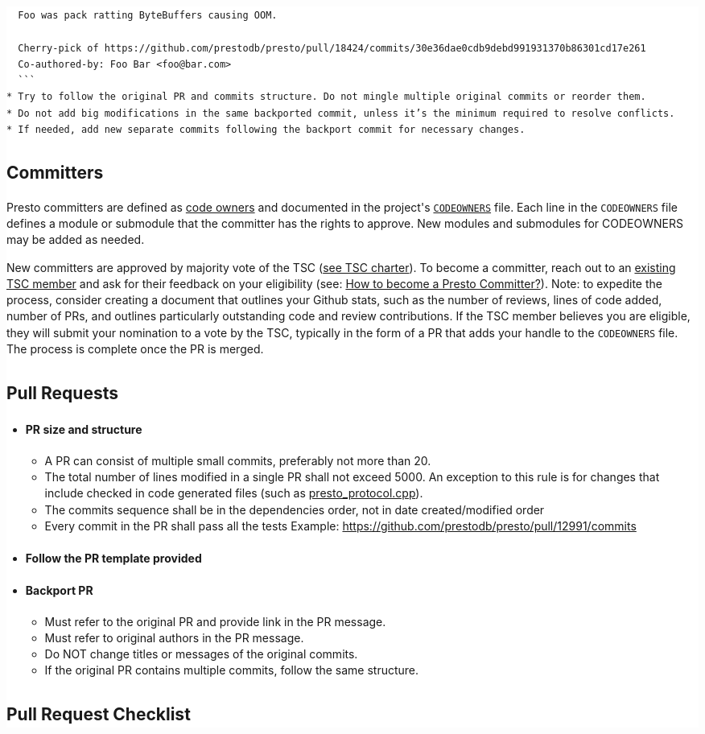       Foo was pack ratting ByteBuffers causing OOM.
      
      Cherry-pick of https://github.com/prestodb/presto/pull/18424/commits/30e36dae0cdb9debd991931370b86301cd17e261 
      Co-authored-by: Foo Bar <foo@bar.com>
      ```
    * Try to follow the original PR and commits structure. Do not mingle multiple original commits or reorder them.
    * Do not add big modifications in the same backported commit, unless it’s the minimum required to resolve conflicts.
    * If needed, add new separate commits following the backport commit for necessary changes.



## Committers

Presto committers are defined as [code owners](https://docs.github.com/en/repositories/managing-your-repositorys-settings-and-features/customizing-your-repository/about-code-owners) and documented in the project's [`CODEOWNERS`](CODEOWNERS) file.  Each line in the `CODEOWNERS` file defines a module or submodule that the committer has the rights to approve.  New modules and submodules for CODEOWNERS may be added as needed.

New committers are approved by majority vote of the TSC ([see TSC charter](https://github.com/prestodb/tsc/blob/master/CHARTER.md)).  To become a committer, reach out to an [existing TSC member](https://github.com/prestodb/tsc#members) and ask for their feedback on your eligibility (see: [How to become a Presto Committer?](https://github.com/prestodb/presto/wiki/How-to-become-a-Presto-committer%3F)).  Note: to expedite the process, consider creating a document that outlines your Github stats, such as the number of reviews, lines of code added, number of PRs, and outlines particularly outstanding code and review contributions.  If the TSC member believes you are eligible, they will submit your nomination to a vote by the TSC, typically in the form of a PR that adds your handle to the `CODEOWNERS` file.  The process is complete once the PR is merged.

## <a id="pullrequests">Pull Requests</a>
* #### PR size and structure
    * A PR can consist of multiple small commits, preferably not more than 20.
    * The total number of lines modified in a single PR shall not exceed 5000. An exception to this rule is for changes that include checked in code generated files (such as [presto_protocol.cpp](https://github.com/prestodb/presto/blob/master/presto-native-execution/presto_cpp/presto_protocol/presto_protocol.cpp)).
    * The commits sequence shall be in the dependencies order, not in date created/modified order
    * Every commit in the PR shall pass all the tests
      Example: https://github.com/prestodb/presto/pull/12991/commits

* #### Follow the PR template provided
* #### Backport PR
    * Must refer to the original PR and provide link in the PR message.
    * Must refer to original authors in the PR message.
    * Do NOT change titles or messages of the original commits.
    * If the original PR contains multiple commits, follow the same structure.


## Pull Request Checklist
